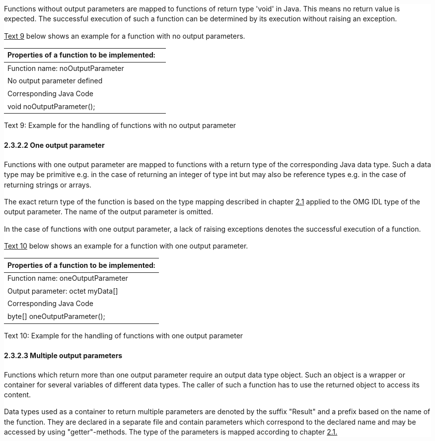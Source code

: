Functions without output parameters are mapped to functions of return type 'void' in Java. This means no return value is expected. The successful execution of such a function can be determined by its execution without raising an exception.

[Text 9](#page-10-0) below shows an example for a function with no output parameters.

| Properties of a function to be implemented: |  |
|---------------------------------------------|--|
| Function name: noOutputParameter            |  |
| No output parameter defined                 |  |
| Corresponding Java Code                     |  |
| void noOutputParameter();                   |  |

<span id="page-10-0"></span>Text 9: Example for the handling of functions with no output parameter

#### 2.3.2.2 One output parameter

Functions with one output parameter are mapped to functions with a return type of the corresponding Java data type. Such a data type may be primitive e.g. in the case of returning an integer of type int but may also be reference types e.g. in the case of returning strings or arrays.

The exact return type of the function is based on the type mapping described in chapter [2.1](#page-4-1) applied to the OMG IDL type of the output parameter. The name of the output parameter is omitted.

In the case of functions with one output parameter, a lack of raising exceptions denotes the successful execution of a function.

[Text 10](#page-10-1) below shows an example for a function with one output parameter.

| Properties of a function to be implemented: |
|---------------------------------------------|
| Function name: oneOutputParameter           |
| Output parameter: octet myData[]            |
| Corresponding Java Code                     |
| byte[] oneOutputParameter();                |

<span id="page-10-1"></span>Text 10: Example for the handling of functions with one output parameter

#### 2.3.2.3 Multiple output parameters

Functions which return more than one output parameter require an output data type object. Such an object is a wrapper or container for several variables of different data types. The caller of such a function has to use the returned object to access its content.

Data types used as a container to return multiple parameters are denoted by the suffix "Result" and a prefix based on the name of the function. They are declared in a separate file and contain parameters which correspond to the declared name and may be accessed by using "getter"-methods. The type of the parameters is mapped according to chapter [2.1.](#page-4-1) 
